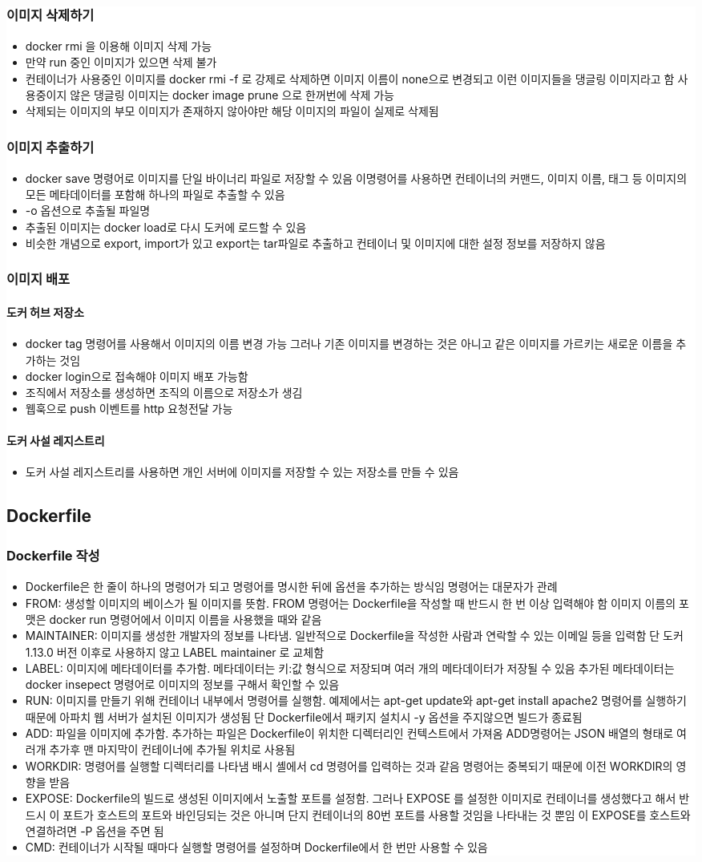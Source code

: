 ### 이미지 삭제하기

- docker rmi 을 이용해 이미지 삭제 가능
- 만약 run 중인 이미지가 있으면 삭제 불가
- 컨테이너가 사용중인 이미지를 docker rmi -f 로 강제로 삭제하면 이미지 이름이 none으로 변경되고 이런 이미지들을 댕글링 이미지라고 함 사용중이지 않은 댕글링 이미지는 docker image prune 으로 한꺼번에 삭제 가능
- 삭제되는 이미지의 부모 이미지가 존재하지 않아야만 해당 이미지의 파일이 실제로 삭제됨

### 이미지 추출하기

- docker save 명령어로 이미지를 단일 바이너리 파일로 저장할 수 있음 이명령어를 사용하면 컨테이너의 커맨드, 이미지 이름, 태그 등 이미지의 모든 메타데이터를 포함해 하나의 파일로 추출할 수 있음
- -o 옵션으로 추출될 파일명
- 추출된 이미지는 docker load로 다시 도커에 로드할 수 있음
- 비슷한 개념으로 export, import가 있고 export는 tar파일로 추출하고 컨테이너 및 이미지에 대한 설정 정보를 저장하지 않음 

### 이미지 배포

#### 도커 허브 저장소

- docker tag 명령어를 사용해서 이미지의 이름 변경 가능 그러나 기존 이미지를 변경하는 것은 아니고 같은 이미지를 가르키는 새로운 이름을 추가하는 것임
- docker login으로 접속해야 이미지 배포 가능함
- 조직에서 저장소를 생성하면 조직의 이름으로 저장소가 생김
- 웹훅으로 push 이벤트를 http 요청전달 가능

#### 도커 사설 레지스트리

- 도커 사설 레지스트리를 사용하면 개인 서버에 이미지를 저장할 수 있는 저장소를 만들 수 있음







## Dockerfile

### Dockerfile 작성

- Dockerfile은 한 줄이 하나의 명령어가 되고 명령어를 명시한 뒤에 옵션을 추가하는 방식임 명령어는 대문자가 관례
- FROM: 생성할 이미지의 베이스가 될 이미지를 뜻함. FROM 명령어는 Dockerfile을 작성할 때 반드시 한 번 이상 입력해야 함 이미지 이름의 포맷은 docker run 명령어에서 이미지 이름을 사용했을 때와 같음
- MAINTAINER: 이미지를 생성한 개발자의 정보를 나타냄. 일반적으로 Dockerfile을 작성한 사람과 연락할 수 있는 이메일 등을 입력함 단 도커 1.13.0 버전 이후로 사용하지 않고 LABEL maintainer 로 교체함
- LABEL: 이미지에 메타데이터를 추가함. 메타데이터는 키:값 형식으로 저장되며 여러 개의 메타데이터가 저장될 수 있음 추가된 메타데이터는 docker insepect 명령어로 이미지의 정보를 구해서 확인할 수 있음
- RUN: 이미지를 만들기 위해 컨테이너 내부에서 명령어를 실행함. 예제에서는 apt-get update와 apt-get install apache2 명령어를 실행하기 때문에 아파치 웹 서버가 설치된 이미지가 생성됨 단 Dockerfile에서 패키지 설치시 -y 옵션을 주지않으면 빌드가 종료됨
- ADD: 파일을 이미지에 추가함. 추가하는 파일은 Dockerfile이 위치한 디렉터리인 컨텍스트에서 가져옴 ADD명령어는 JSON 배열의 형태로 여러개 추가후 맨 마지막이 컨테이너에 추가될 위치로 사용됨
- WORKDIR: 명령어를 실행할 디렉터리를 나타냄 배시 셸에서 cd 명령어를 입력하는 것과 같음 명령어는 중복되기 때문에 이전 WORKDIR의 영향을 받음
- EXPOSE: Dockerfile의 빌드로 생성된 이미지에서 노출할 포트를 설정함. 그러나 EXPOSE 를 설정한 이미지로 컨테이너를 생성했다고 해서 반드시 이 포트가 호스트의 포트와 바인딩되는 것은 아니며 단지 컨테이너의 80번 포트를 사용할 것임을 나타내는 것 뿐임 이 EXPOSE를 호스트와 연결하려면 -P 옵션을 주면 됨
- CMD: 컨테이너가 시작될 때마다 실행할 명령어를 설정하며 Dockerfile에서 한 번만 사용할 수 있음 

